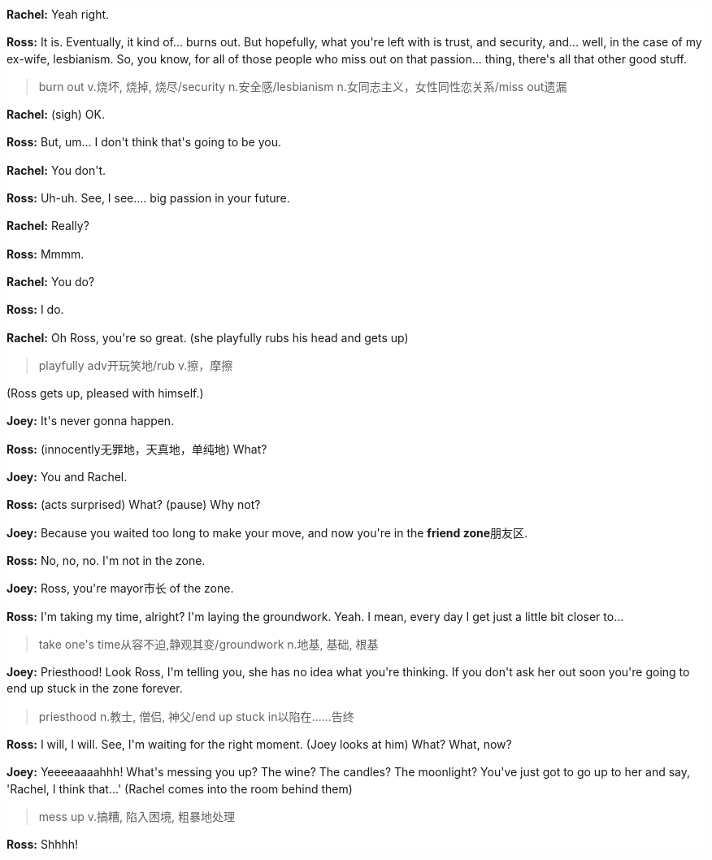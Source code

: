 **Rachel:** Yeah right.

**Ross:** It is. Eventually, it kind of... burns out. But hopefully, what you're left with is trust, and security, and... well, in the case of my ex-wife, lesbianism. So, you know, for all of those people who miss out on that passion... thing, there's all that other good stuff.

> burn out v.烧坏, 烧掉, 烧尽/security n.安全感/lesbianism n.女同志主义，女性同性恋关系/miss out遗漏

**Rachel:** (sigh) OK.

**Ross:** But, um... I don't think that's going to be you.

**Rachel:** You don't.

**Ross:** Uh-uh. See, I see.... big passion in your future.

**Rachel:** Really?

**Ross:** Mmmm.

**Rachel:** You do?

**Ross:** I do.

**Rachel:** Oh Ross, you're so great. (she playfully rubs his head and gets up)

> playfully adv开玩笑地/rub v.擦，摩擦

(Ross gets up, pleased with himself.)

**Joey:** It's never gonna happen.

**Ross:** (innocently无罪地，天真地，单纯地) What?

**Joey:** You and Rachel.

**Ross:** (acts surprised) What? (pause) Why not?

**Joey:** Because you waited too long to make your move, and now you're in the **friend zone**朋友区.

**Ross:** No, no, no. I'm not in the zone.

**Joey:** Ross, you're mayor市长 of the zone.

**Ross:** I'm taking my time, alright? I'm laying the groundwork. Yeah. I mean, every day I get just a little bit closer to...

> take one's time从容不迫,静观其变/groundwork n.地基, 基础, 根基

**Joey:** Priesthood! Look Ross, I'm telling you, she has no idea what you're thinking. If you don't ask her out soon you're going to end up stuck in the zone forever.

> priesthood n.教士, 僧侣, 神父/end up stuck in以陷在……告终

**Ross:** I will, I will. See, I'm waiting for the right moment. (Joey looks at him) What? What, now?

**Joey:** Yeeeeaaaahhh! What's messing you up? The wine? The candles? The moonlight? You've just got to go up to her and say, 'Rachel, I think that...' (Rachel comes into the room behind them)

> mess up v.搞糟, 陷入困境, 粗暴地处理

**Ross:** Shhhh!
